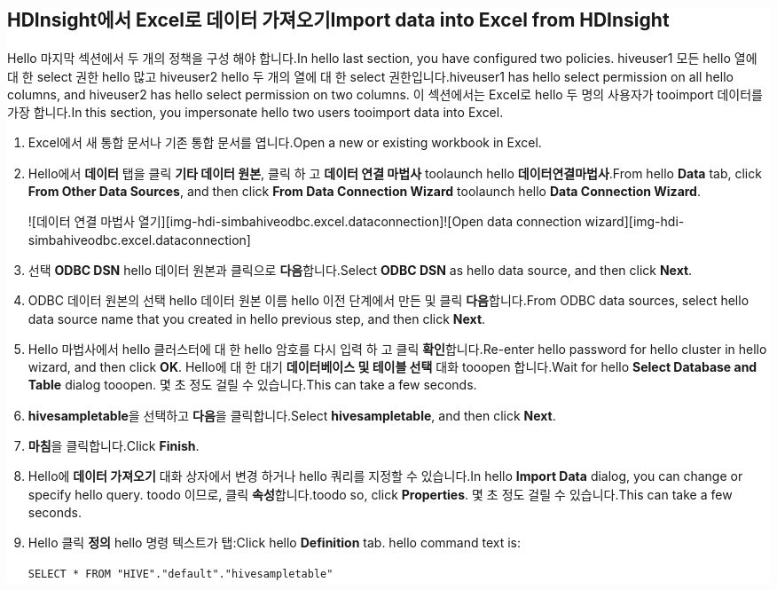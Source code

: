 ## <a name="import-data-into-excel-from-hdinsight"></a><span data-ttu-id="46b02-177">HDInsight에서 Excel로 데이터 가져오기</span><span class="sxs-lookup"><span data-stu-id="46b02-177">Import data into Excel from HDInsight</span></span>
<span data-ttu-id="46b02-178">Hello 마지막 섹션에서 두 개의 정책을 구성 해야 합니다.</span><span class="sxs-lookup"><span data-stu-id="46b02-178">In hello last section, you have configured two policies.</span></span>  <span data-ttu-id="46b02-179">hiveuser1 모든 hello 열에 대 한 select 권한 hello 많고 hiveuser2 hello 두 개의 열에 대 한 select 권한입니다.</span><span class="sxs-lookup"><span data-stu-id="46b02-179">hiveuser1 has hello select permission on all hello columns, and hiveuser2 has hello select permission on two columns.</span></span> <span data-ttu-id="46b02-180">이 섹션에서는 Excel로 hello 두 명의 사용자가 tooimport 데이터를 가장 합니다.</span><span class="sxs-lookup"><span data-stu-id="46b02-180">In this section, you impersonate hello two users tooimport data into Excel.</span></span>

1. <span data-ttu-id="46b02-181">Excel에서 새 통합 문서나 기존 통합 문서를 엽니다.</span><span class="sxs-lookup"><span data-stu-id="46b02-181">Open a new or existing workbook in Excel.</span></span>
2. <span data-ttu-id="46b02-182">Hello에서 **데이터** 탭을 클릭 **기타 데이터 원본**, 클릭 하 고 **데이터 연결 마법사** toolaunch hello **데이터연결마법사**.</span><span class="sxs-lookup"><span data-stu-id="46b02-182">From hello **Data** tab, click **From Other Data Sources**, and then click **From Data Connection Wizard** toolaunch hello **Data Connection Wizard**.</span></span>

    <span data-ttu-id="46b02-183">![데이터 연결 마법사 열기][img-hdi-simbahiveodbc.excel.dataconnection]</span><span class="sxs-lookup"><span data-stu-id="46b02-183">![Open data connection wizard][img-hdi-simbahiveodbc.excel.dataconnection]</span></span>
3. <span data-ttu-id="46b02-184">선택 **ODBC DSN** hello 데이터 원본과 클릭으로 **다음**합니다.</span><span class="sxs-lookup"><span data-stu-id="46b02-184">Select **ODBC DSN** as hello data source, and then click **Next**.</span></span>
4. <span data-ttu-id="46b02-185">ODBC 데이터 원본의 선택 hello 데이터 원본 이름 hello 이전 단계에서 만든 및 클릭 **다음**합니다.</span><span class="sxs-lookup"><span data-stu-id="46b02-185">From ODBC data sources, select hello data source name that you created in hello previous step, and then  click **Next**.</span></span>
5. <span data-ttu-id="46b02-186">Hello 마법사에서 hello 클러스터에 대 한 hello 암호를 다시 입력 하 고 클릭 **확인**합니다.</span><span class="sxs-lookup"><span data-stu-id="46b02-186">Re-enter hello password for hello cluster in hello wizard, and then click **OK**.</span></span> <span data-ttu-id="46b02-187">Hello에 대 한 대기 **데이터베이스 및 테이블 선택** 대화 tooopen 합니다.</span><span class="sxs-lookup"><span data-stu-id="46b02-187">Wait for hello **Select Database and Table** dialog tooopen.</span></span> <span data-ttu-id="46b02-188">몇 초 정도 걸릴 수 있습니다.</span><span class="sxs-lookup"><span data-stu-id="46b02-188">This can take a few seconds.</span></span>
6. <span data-ttu-id="46b02-189">**hivesampletable**을 선택하고 **다음**을 클릭합니다.</span><span class="sxs-lookup"><span data-stu-id="46b02-189">Select **hivesampletable**, and then click **Next**.</span></span>
7. <span data-ttu-id="46b02-190">**마침**을 클릭합니다.</span><span class="sxs-lookup"><span data-stu-id="46b02-190">Click **Finish**.</span></span>
8. <span data-ttu-id="46b02-191">Hello에 **데이터 가져오기** 대화 상자에서 변경 하거나 hello 쿼리를 지정할 수 있습니다.</span><span class="sxs-lookup"><span data-stu-id="46b02-191">In hello **Import Data** dialog, you can change or specify hello query.</span></span> <span data-ttu-id="46b02-192">toodo 이므로, 클릭 **속성**합니다.</span><span class="sxs-lookup"><span data-stu-id="46b02-192">toodo so, click **Properties**.</span></span> <span data-ttu-id="46b02-193">몇 초 정도 걸릴 수 있습니다.</span><span class="sxs-lookup"><span data-stu-id="46b02-193">This can take a few seconds.</span></span>
9. <span data-ttu-id="46b02-194">Hello 클릭 **정의** hello 명령 텍스트가 탭:</span><span class="sxs-lookup"><span data-stu-id="46b02-194">Click hello **Definition** tab. hello command text is:</span></span>

       SELECT * FROM "HIVE"."default"."hivesampletable"
